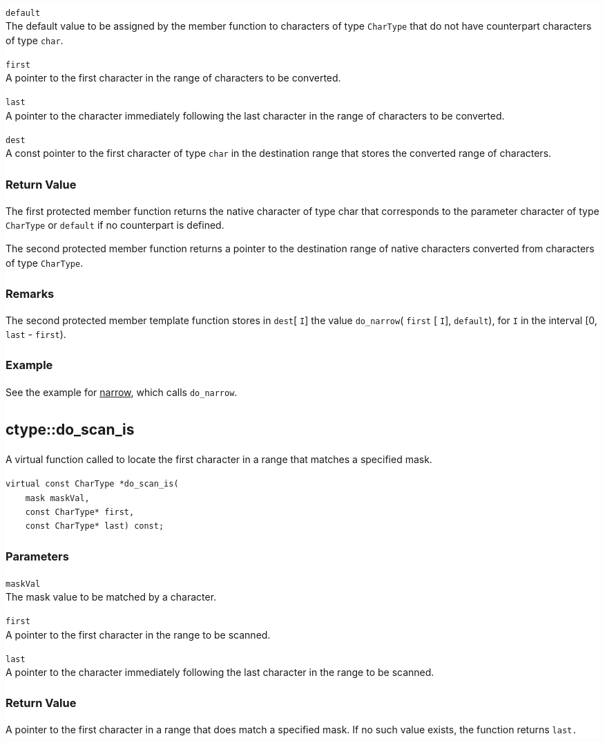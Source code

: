  `default`  
 The default value to be assigned by the member function to characters of type `CharType` that do not have counterpart characters of type `char`.  
  
 `first`  
 A pointer to the first character in the range of characters to be converted.  
  
 `last`  
 A pointer to the character immediately following the last character in the range of characters to be converted.  
  
 `dest`  
 A const pointer to the first character of type `char` in the destination range that stores the converted range of characters.  
  
### Return Value  
 The first protected member function returns the native character of type char that corresponds to the parameter character of type `CharType` or `default` if no counterpart is defined.  
  
 The second protected member function returns a pointer to the destination range of native characters converted from characters of type `CharType`.  
  
### Remarks  
 The second protected member template function stores in `dest`[ `I`] the value `do_narrow`( `first` [ `I`], `default`), for `I` in the interval [0, `last` - `first`).  
  
### Example  
  See the example for [narrow](#narrow), which calls `do_narrow`.  
  
##  <a name="do_scan_is"></a>  ctype::do_scan_is  
 A virtual function called to locate the first character in a range that matches a specified mask.  
  
```  
virtual const CharType *do_scan_is(
    mask maskVal,   
    const CharType* first,   
    const CharType* last) const;
```  
  
### Parameters  
 `maskVal`  
 The mask value to be matched by a character.  
  
 `first`  
 A pointer to the first character in the range to be scanned.  
  
 `last`  
 A pointer to the character immediately following the last character in the range to be scanned.  
  
### Return Value  
 A pointer to the first character in a range that does match a specified mask. If no such value exists, the function returns `last.`  
  